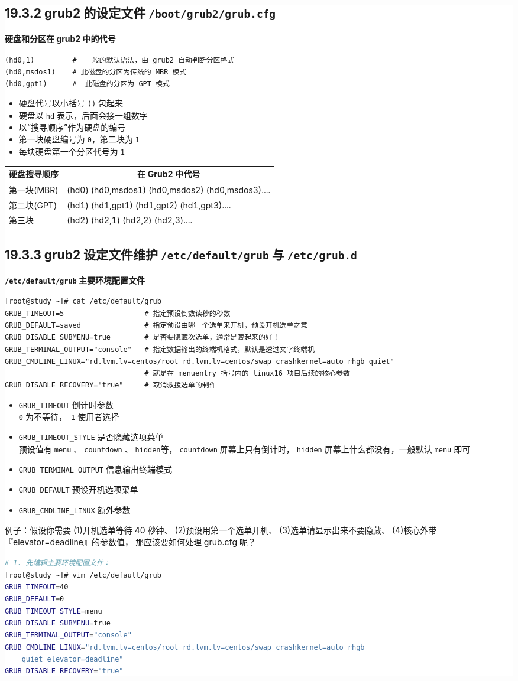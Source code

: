 ## 19.3.2 grub2 的设定文件 `/boot/grub2/grub.cfg`

**硬盘和分区在 grub2 中的代号**

```
(hd0,1)         #  一般的默认语法，由 grub2 自动判断分区格式
(hd0,msdos1)    # 此磁盘的分区为传统的 MBR 模式
(hd0,gpt1)      #  此磁盘的分区为 GPT 模式
``` 

* 硬盘代号以小括号 `()` 包起来
* 硬盘以 `hd` 表示，后面会接一组数字
* 以“搜寻顺序”作为硬盘的编号
* 第一块硬盘编号为 `0`，第二块为 `1`
* 每块硬盘第一个分区代号为 `1`

硬盘搜寻顺序    |   在 Grub2 中代号
--- |   ---
第一块(MBR) |   (hd0) (hd0,msdos1) (hd0,msdos2) (hd0,msdos3)....
第二块(GPT) |   (hd1) (hd1,gpt1) (hd1,gpt2) (hd1,gpt3)....
第三块  |   (hd2) (hd2,1) (hd2,2) (hd2,3)....

## 19.3.3 grub2 设定文件维护 `/etc/default/grub` 与 `/etc/grub.d`

**`/etc/default/grub` 主要环境配置文件**

```
[root@study ~]# cat /etc/default/grub
GRUB_TIMEOUT=5                   # 指定预设倒数读秒的秒数
GRUB_DEFAULT=saved               # 指定预设由哪一个选单来开机，预设开机选单之意
GRUB_DISABLE_SUBMENU=true        # 是否要隐藏次选单，通常是藏起来的好！
GRUB_TERMINAL_OUTPUT="console"   # 指定数据输出的终端机格式，默认是透过文字终端机
GRUB_CMDLINE_LINUX="rd.lvm.lv=centos/root rd.lvm.lv=centos/swap crashkernel=auto rhgb quiet"
                                 # 就是在 menuentry 括号内的 linux16 项目后续的核心参数
GRUB_DISABLE_RECOVERY="true"     # 取消救援选单的制作
```

* `GRUB_TIMEOUT` 倒计时参数 <br>
`0` 为不等待，`-1` 使用者选择

* `GRUB_TIMEOUT_STYLE` 是否隐藏选项菜单 <br>
预设值有 `menu` 、 `countdown` 、 `hidden`等， `countdown` 屏幕上只有倒计时， `hidden` 屏幕上什么都没有，一般默认 `menu` 即可

* `GRUB_TERMINAL_OUTPUT` 信息输出终端模式

* `GRUB_DEFAULT` 预设开机选项菜单

* `GRUB_CMDLINE_LINUX` 额外参数

例子：假设你需要 (1)开机选单等待 40 秒钟、 (2)预设用第一个选单开机、 (3)选单请显示出来不要隐藏、 (4)核心外带
『elevator=deadline』的参数值， 那应该要如何处理 grub.cfg 呢？

```bash
# 1. 先编辑主要环境配置文件：
[root@study ~]# vim /etc/default/grub
GRUB_TIMEOUT=40
GRUB_DEFAULT=0
GRUB_TIMEOUT_STYLE=menu
GRUB_DISABLE_SUBMENU=true
GRUB_TERMINAL_OUTPUT="console"
GRUB_CMDLINE_LINUX="rd.lvm.lv=centos/root rd.lvm.lv=centos/swap crashkernel=auto rhgb
	quiet elevator=deadline"
GRUB_DISABLE_RECOVERY="true"
```
